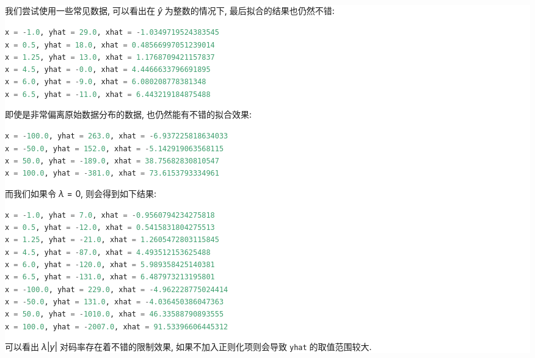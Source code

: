 我们尝试使用一些常见数据, 可以看出在 $\hat{y}$ 为整数的情况下, 最后拟合的结果也仍然不错:

```python
x = -1.0, yhat = 29.0, xhat = -1.0349719524383545
x = 0.5, yhat = 18.0, xhat = 0.48566997051239014
x = 1.25, yhat = 13.0, xhat = 1.1768709421157837
x = 4.5, yhat = -0.0, xhat = 4.4466633796691895
x = 6.0, yhat = -9.0, xhat = 6.080208778381348
x = 6.5, yhat = -11.0, xhat = 6.443219184875488
```

即使是非常偏离原始数据分布的数据, 也仍然能有不错的拟合效果:

```python
x = -100.0, yhat = 263.0, xhat = -6.937225818634033
x = -50.0, yhat = 152.0, xhat = -5.142919063568115
x = 50.0, yhat = -189.0, xhat = 38.75682830810547
x = 100.0, yhat = -381.0, xhat = 73.6153793334961
```

而我们如果令 $\lambda = 0$, 则会得到如下结果:

```python
x = -1.0, yhat = 7.0, xhat = -0.9560794234275818
x = 0.5, yhat = -12.0, xhat = 0.5415831804275513
x = 1.25, yhat = -21.0, xhat = 1.2605472803115845
x = 4.5, yhat = -87.0, xhat = 4.493512153625488
x = 6.0, yhat = -120.0, xhat = 5.989358425140381
x = 6.5, yhat = -131.0, xhat = 6.487973213195801
x = -100.0, yhat = 229.0, xhat = -4.962228775024414
x = -50.0, yhat = 131.0, xhat = -4.036450386047363
x = 50.0, yhat = -1010.0, xhat = 46.33588790893555
x = 100.0, yhat = -2007.0, xhat = 91.53396606445312
```

可以看出 $\lambda |y|$ 对码率存在着不错的限制效果, 如果不加入正则化项则会导致 `yhat` 的取值范围较大.


